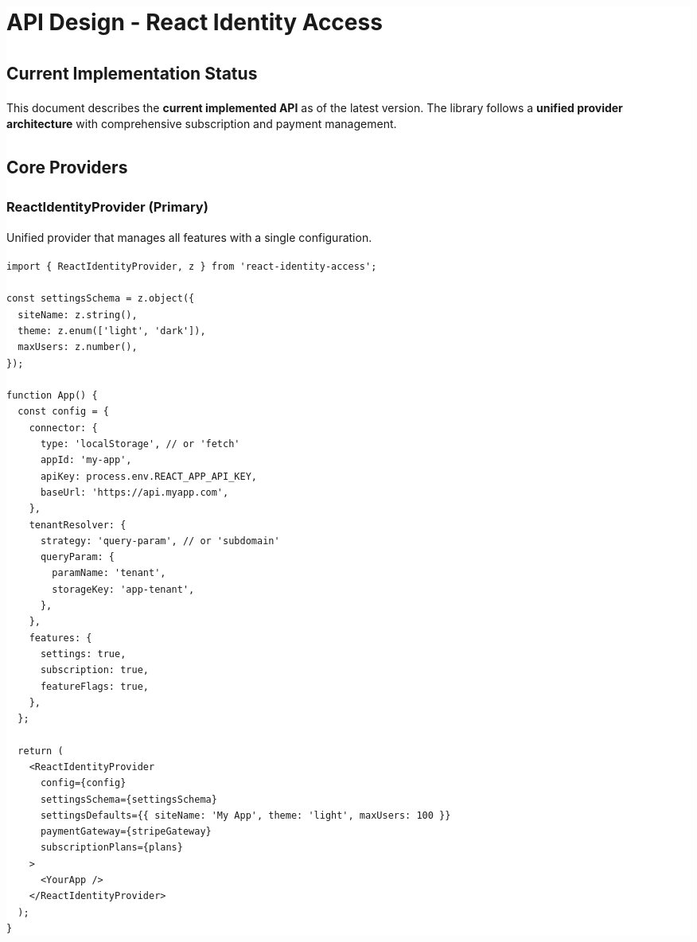 # API Design - React Identity Access

## Current Implementation Status

This document describes the **current implemented API** as of the latest version. The library follows a **unified provider architecture** with comprehensive subscription and payment management.

## Core Providers

### ReactIdentityProvider (Primary)

Unified provider that manages all features with a single configuration.

```tsx
import { ReactIdentityProvider, z } from 'react-identity-access';

const settingsSchema = z.object({
  siteName: z.string(),
  theme: z.enum(['light', 'dark']),
  maxUsers: z.number(),
});

function App() {
  const config = {
    connector: {
      type: 'localStorage', // or 'fetch'
      appId: 'my-app',
      apiKey: process.env.REACT_APP_API_KEY,
      baseUrl: 'https://api.myapp.com',
    },
    tenantResolver: {
      strategy: 'query-param', // or 'subdomain'
      queryParam: {
        paramName: 'tenant',
        storageKey: 'app-tenant',
      },
    },
    features: {
      settings: true,
      subscription: true,
      featureFlags: true,
    },
  };

  return (
    <ReactIdentityProvider
      config={config}
      settingsSchema={settingsSchema}
      settingsDefaults={{ siteName: 'My App', theme: 'light', maxUsers: 100 }}
      paymentGateway={stripeGateway}
      subscriptionPlans={plans}
    >
      <YourApp />
    </ReactIdentityProvider>
  );
}
```
